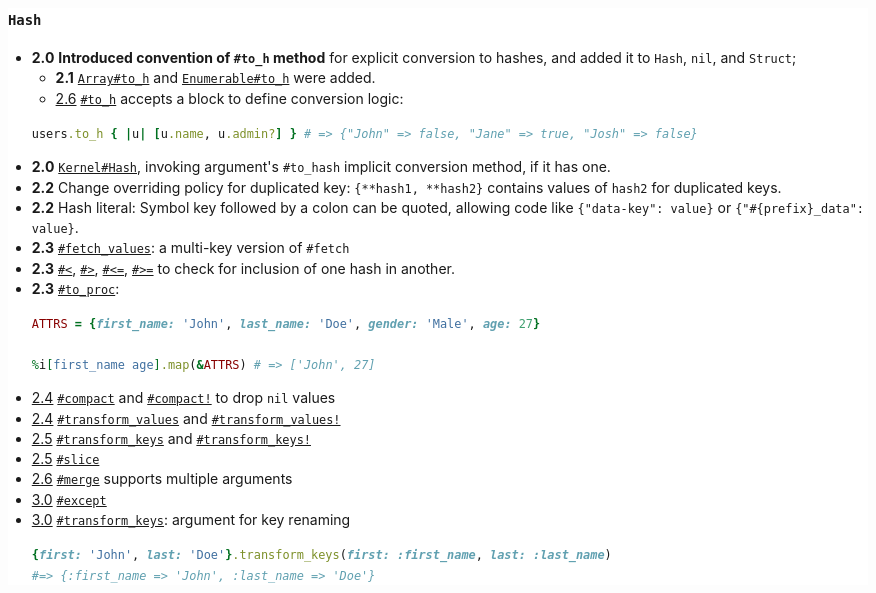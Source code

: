 

### `Hash`[](#hash)

* <span class="ruby-version">**2.0**</span> **Introduced convention of `#to_h` method** for explicit conversion to hashes, and added it to `Hash`, `nil`, and `Struct`;
  * <span class="ruby-version">**2.1**</span> <a class="ruby-doc" href="https://docs.ruby-lang.org/en/2.1.0/Array.html#method-i-to_h"><code>Array#to_h</code></a> and <a class="ruby-doc" href="https://docs.ruby-lang.org/en/2.1.0/Enumerable.html#method-i-to_h"><code>Enumerable#to_h</code></a> were added.
  * <span class="ruby-version">[2.6](2.6.md#to_h-with-a-block)</span> <a class="ruby-doc" href="https://ruby-doc.org/core-2.6/Enumerable.html#method-i-to_h"><code>#to_h</code></a> accepts a block to define conversion logic:
  ```ruby
  users.to_h { |u| [u.name, u.admin?] } # => {"John" => false, "Jane" => true, "Josh" => false}
  ```
* <span class="ruby-version">**2.0**</span> <a class="ruby-doc" href="https://docs.ruby-lang.org/en/2.0.0/Kernel.html#method-i-Hash"><code>Kernel#Hash</code></a>, invoking argument's `#to_hash` implicit conversion method, if it has one.
* <span class="ruby-version">**2.2**</span> Change overriding policy for duplicated key: `{**hash1, **hash2}` contains values of `hash2` for duplicated keys.
* <span class="ruby-version">**2.2**</span> Hash literal: Symbol key followed by a colon can be quoted, allowing code like `{"data-key": value}` or `{"#{prefix}_data": value}`.
* <span class="ruby-version">**2.3**</span> <a class="ruby-doc" href="https://docs.ruby-lang.org/en/2.3.0/Hash.html#method-i-fetch_values"><code>#fetch_values</code></a>: a multi-key version of `#fetch`
* <span class="ruby-version">**2.3**</span> <a class="ruby-doc" href="https://docs.ruby-lang.org/en/2.3.0/Hash.html#method-i-3C"><code>#<</code></a>, <a class="ruby-doc" href="https://docs.ruby-lang.org/en/2.3.0/Hash.html#method-i-3E"><code>#></code></a>, <a class="ruby-doc" href="https://docs.ruby-lang.org/en/2.3.0/Hash.html#method-i-3C-3D"><code>#<=</code></a>, <a class="ruby-doc" href="https://docs.ruby-lang.org/en/2.3.0/Hash.html#method-i-3E-3D"><code>#>=</code></a> to check for inclusion of one hash in another.
* <span class="ruby-version">**2.3**</span> <a class="ruby-doc" href="https://docs.ruby-lang.org/en/2.3.0/Hash.html#method-i-to_proc"><code>#to_proc</code></a>:
  ```ruby
  ATTRS = {first_name: 'John', last_name: 'Doe', gender: 'Male', age: 27}

  %i[first_name age].map(&ATTRS) # => ['John', 27]
  ```
* <span class="ruby-version">[2.4](2.4.md#hashcompact-and-compact)</span> <a class="ruby-doc" href="https://ruby-doc.org/core-2.4.0/Hash.html#method-i-compact"><code>#compact</code></a> and <a class="ruby-doc" href="https://ruby-doc.org/core-2.4.0/Hash.html#method-i-compact-21"><code>#compact!</code></a> to drop `nil` values
* <span class="ruby-version">[2.4](2.4.md#hashtransform_values-and-transform_values)</span> <a class="ruby-doc" href="https://ruby-doc.org/core-2.4.0/Hash.html#method-i-transform_values"><code>#transform_values</code></a> and <a class="ruby-doc" href="https://ruby-doc.org/core-2.4.0/Hash.html#method-i-transform_values-21"><code>#transform_values!</code></a>
* <span class="ruby-version">[2.5](2.5.md#hashtransform_keys-and-transform_keys)</span> <a class="ruby-doc" href="https://ruby-doc.org/core-2.5.0/Hash.html#method-i-transform_keys"><code>#transform_keys</code></a> and <a class="ruby-doc" href="https://ruby-doc.org/core-2.5.0/Hash.html#method-i-transform_keys-21"><code>#transform_keys!</code></a>
* <span class="ruby-version">[2.5](2.5.md#hashslice)</span> <a class="ruby-doc" href="https://ruby-doc.org/core-2.5.0/Hash.html#method-i-slice"><code>#slice</code></a>
* <span class="ruby-version">[2.6](2.6.md#hashmerge-with-multiple-arguments)</span> <a class="ruby-doc" href="https://ruby-doc.org/core-2.6/Hash.html#method-i-merge"><code>#merge</code></a> supports multiple arguments
* <span class="ruby-version">[3.0](3.0.md#hashexcept)</span> <a class="ruby-doc" href="https://docs.ruby-lang.org/en/3.0.0/Hash.html#method-i-except"><code>#except</code></a>
* <span class="ruby-version">[3.0](3.0.md#hashtransform_keys-argument-for-key-renaming)</span> <a class="ruby-doc" href="https://docs.ruby-lang.org/en/3.0.0/Hash.html#method-i-transform_keys"><code>#transform_keys</code></a>: argument for key renaming
  ```ruby
  {first: 'John', last: 'Doe'}.transform_keys(first: :first_name, last: :last_name)
  #=> {:first_name => 'John', :last_name => 'Doe'}
  ```